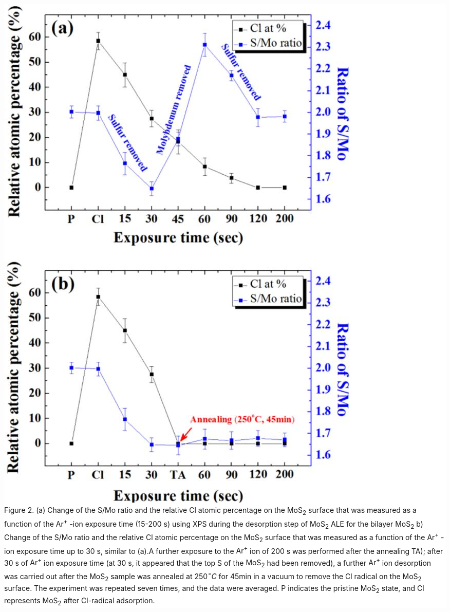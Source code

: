 ![](images/fbc96c5e161b3db644706470a170839532099c893f0871ca69789e436bcc9003.jpg)  
Figure 2. (a) Change of the  $\mathrm{S / Mo}$  ratio and the relative Cl atomic percentage on the  $\mathrm{MoS}_2$  surface that was measured as a function of the  $\mathrm{Ar^{+}}$  -ion exposure time (15-200 s) using XPS during the desorption step of  $\mathrm{MoS}_2$  ALE for the bilayer  $\mathrm{MoS}_2$  b) Change of the  $\mathrm{S / Mo}$  ratio and the relative Cl atomic percentage on the  $\mathrm{MoS}_2$  surface that was measured as a function of the  $\mathrm{Ar^{+}}$  -ion exposure time up to  $30~\mathrm{s},$  similar to (a).A further exposure to the  $\mathrm{Ar^{+}}$  ion of  $200~\mathrm{s}$  was performed after the annealing TA); after  $30~\mathrm{s}$  of  $\mathrm{Ar^{+}}$  ion exposure time (at  $30~\mathrm{s},$  it appeared that the top S of the  $\mathrm{MoS}_2$  had been removed), a further  $\mathrm{Ar^{+}}$  ion desorption was carried out after the  $\mathrm{MoS}_2$  sample was annealed at  $250^{\circ}C$  for  $45\mathrm{min}$  in a vacuum to remove the Cl radical on the  $\mathrm{MoS}_2$  surface. The experiment was repeated seven times, and the data were averaged. P indicates the pristine  $\mathrm{MoS}_2$  state, and Cl represents  $\mathrm{MoS}_2$  after Cl-radical adsorption.
